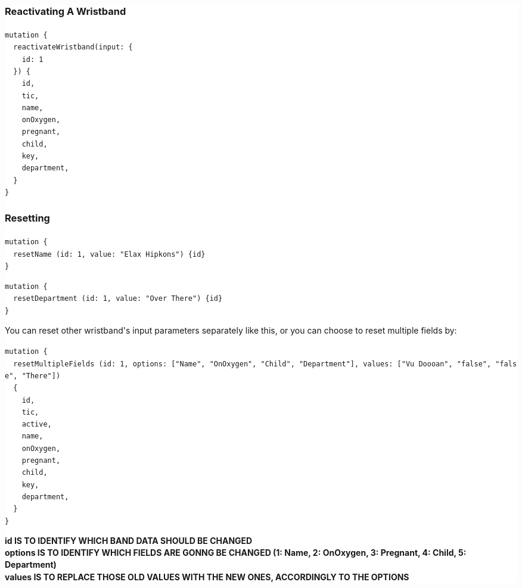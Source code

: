 ### Reactivating A Wristband

```
mutation {
  reactivateWristband(input: {
    id: 1
  }) {
    id,
    tic,
    name,
    onOxygen,
    pregnant,
    child,
    key,
    department,
  }
}
```

### Resetting

```
mutation {
  resetName (id: 1, value: "Elax Hipkons") {id}
}
```

```
mutation {
  resetDepartment (id: 1, value: "Over There") {id}
}
```

You can reset other wristband's input parameters separately like this, or you can choose to reset multiple fields by:
```
mutation {
  resetMultipleFields (id: 1, options: ["Name", "OnOxygen", "Child", "Department"], values: ["Vu Doooan", "false", "false", "There"])
  {
    id,
    tic,
    active,
    name,
    onOxygen,
    pregnant,
    child,
    key,
    department,
  }
}
```

**__id__ IS TO IDENTIFY WHICH BAND DATA SHOULD BE CHANGED**<br />
**__options__ IS TO IDENTIFY WHICH FIELDS ARE GONNG BE CHANGED (1: Name, 2: OnOxygen, 3: Pregnant, 4: Child, 5: Department)**<br />
**__values__ IS TO REPLACE THOSE OLD VALUES WITH THE NEW ONES, ACCORDINGLY TO THE OPTIONS**
